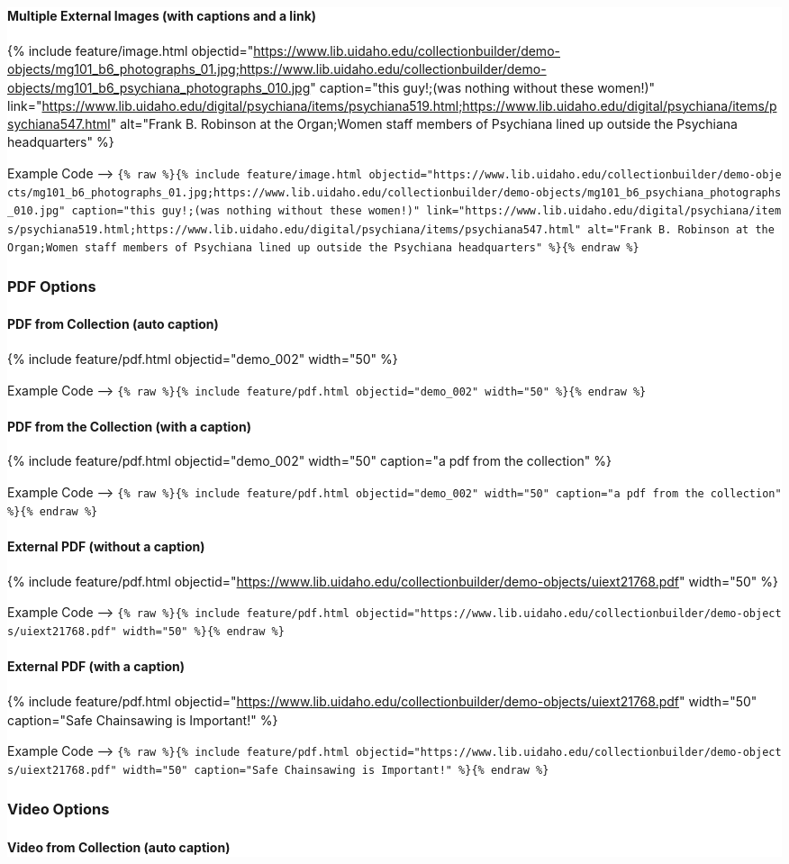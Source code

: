 
#### Multiple External Images (with captions and a link)

{% include feature/image.html objectid="https://www.lib.uidaho.edu/collectionbuilder/demo-objects/mg101_b6_photographs_01.jpg;https://www.lib.uidaho.edu/collectionbuilder/demo-objects/mg101_b6_psychiana_photographs_010.jpg" caption="this guy!;(was nothing without these women!)" link="https://www.lib.uidaho.edu/digital/psychiana/items/psychiana519.html;https://www.lib.uidaho.edu/digital/psychiana/items/psychiana547.html" alt="Frank B. Robinson at the Organ;Women staff members of Psychiana lined up outside the Psychiana headquarters" %}

Example Code --> `{% raw %}{% include feature/image.html objectid="https://www.lib.uidaho.edu/collectionbuilder/demo-objects/mg101_b6_photographs_01.jpg;https://www.lib.uidaho.edu/collectionbuilder/demo-objects/mg101_b6_psychiana_photographs_010.jpg" caption="this guy!;(was nothing without these women!)" link="https://www.lib.uidaho.edu/digital/psychiana/items/psychiana519.html;https://www.lib.uidaho.edu/digital/psychiana/items/psychiana547.html" alt="Frank B. Robinson at the Organ;Women staff members of Psychiana lined up outside the Psychiana headquarters" %}{% endraw %}`


### PDF Options

#### PDF from Collection (auto caption)

{% include feature/pdf.html objectid="demo_002" width="50" %}

Example Code --> `{% raw %}{% include feature/pdf.html objectid="demo_002" width="50" %}{% endraw %}`


#### PDF from the Collection (with a caption)

{% include feature/pdf.html objectid="demo_002" width="50" caption="a pdf from the collection" %}

Example Code --> `{% raw %}{% include feature/pdf.html objectid="demo_002" width="50" caption="a pdf from the collection" %}{% endraw %}`


#### External PDF (without a caption)

{% include feature/pdf.html objectid="https://www.lib.uidaho.edu/collectionbuilder/demo-objects/uiext21768.pdf" width="50" %}

Example Code --> `{% raw %}{% include feature/pdf.html objectid="https://www.lib.uidaho.edu/collectionbuilder/demo-objects/uiext21768.pdf" width="50" %}{% endraw %}`


#### External PDF (with a caption)

{% include feature/pdf.html objectid="https://www.lib.uidaho.edu/collectionbuilder/demo-objects/uiext21768.pdf" width="50" caption="Safe Chainsawing is Important!" %}

Example Code --> `{% raw %}{% include feature/pdf.html objectid="https://www.lib.uidaho.edu/collectionbuilder/demo-objects/uiext21768.pdf" width="50" caption="Safe Chainsawing is Important!" %}{% endraw %}`


### Video Options

#### Video from Collection (auto caption)
